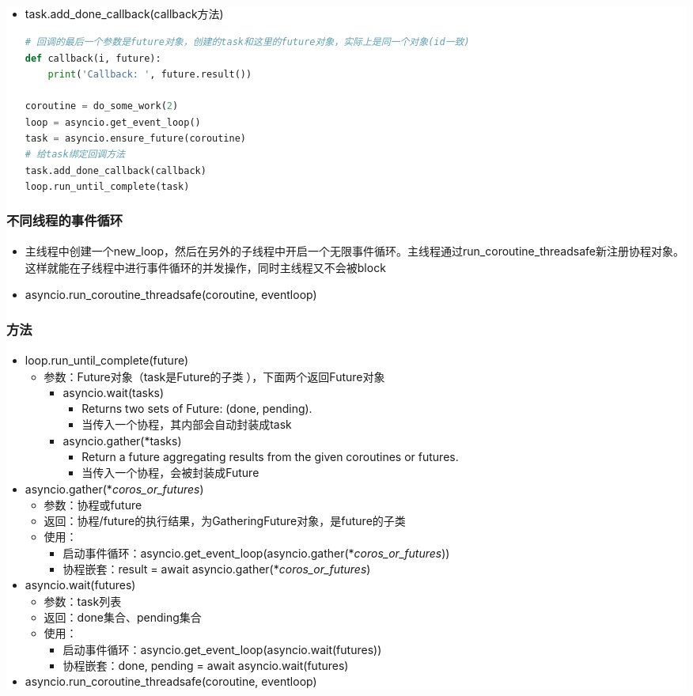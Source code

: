 - task.add_done_callback(callback方法)

  ```python
  # 回调的最后一个参数是future对象，创建的task和这里的future对象，实际上是同一个对象(id一致)
  def callback(i, future):
      print('Callback: ', future.result())
  
  coroutine = do_some_work(2)
  loop = asyncio.get_event_loop()
  task = asyncio.ensure_future(coroutine)
  # 给task绑定回调方法
  task.add_done_callback(callback)
  loop.run_until_complete(task)
  ```





### 不同线程的事件循环

- 主线程中创建一个new_loop，然后在另外的子线程中开启一个无限事件循环。主线程通过run_coroutine_threadsafe新注册协程对象。这样就能在子线程中进行事件循环的并发操作，同时主线程又不会被block

- asyncio.run_coroutine_threadsafe(coroutine, eventloop)

  



### 方法

- loop.run_until_complete(future)
  - 参数：Future对象（task是Future的子类 ），下面两个返回Future对象
    - asyncio.wait(tasks) 
      - Returns two sets of Future: (done, pending).
      - 当传入一个协程，其内部会自动封装成task
    - asyncio.gather(*tasks)
      - Return a future aggregating results from the given coroutines or futures.
      - 当传入一个协程，会被封装成Future
- asyncio.gather(**coros_or_futures*)
  - 参数：协程或future
  - 返回：协程/future的执行结果，为GatheringFuture对象，是future的子类
  - 使用：
    - 启动事件循环：asyncio.get_event_loop(asyncio.gather(**coros_or_futures*))
    - 协程嵌套：result  = await asyncio.gather(**coros_or_futures*)
- asyncio.wait(futures)
  - 参数：task列表
  - 返回：done集合、pending集合
  - 使用：
    - 启动事件循环：asyncio.get_event_loop(asyncio.wait(futures))
    - 协程嵌套：done, pending = await asyncio.wait(futures)
- asyncio.run_coroutine_threadsafe(coroutine, eventloop)







